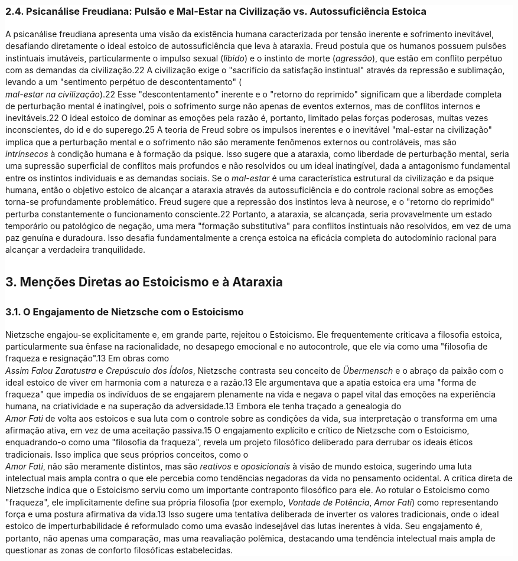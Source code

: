 ### **2.4. Psicanálise Freudiana: Pulsão e Mal-Estar na Civilização vs. Autossuficiência Estoica**

A psicanálise freudiana apresenta uma visão da existência humana caracterizada por tensão inerente e sofrimento inevitável, desafiando diretamente o ideal estoico de autossuficiência que leva à ataraxia. Freud postula que os humanos possuem pulsões instintuais imutáveis, particularmente o impulso sexual (*libido*) e o instinto de morte (*agressão*), que estão em conflito perpétuo com as demandas da civilização.22 A civilização exige o "sacrifício da satisfação instintual" através da repressão e sublimação, levando a um "sentimento perpétuo de descontentamento" (  
*mal-estar na civilização*).22 Esse "descontentamento" inerente e o "retorno do reprimido" significam que a liberdade completa de perturbação mental é inatingível, pois o sofrimento surge não apenas de eventos externos, mas de conflitos internos e inevitáveis.22 O ideal estoico de dominar as emoções pela razão é, portanto, limitado pelas forças poderosas, muitas vezes inconscientes, do id e do superego.25 A teoria de Freud sobre os impulsos inerentes e o inevitável "mal-estar na civilização" implica que a perturbação mental e o sofrimento não são meramente fenômenos externos ou controláveis, mas são  
*intrínsecos* à condição humana e à formação da psique. Isso sugere que a ataraxia, como liberdade de perturbação mental, seria uma supressão superficial de conflitos mais profundos e não resolvidos ou um ideal inatingível, dada a antagonismo fundamental entre os instintos individuais e as demandas sociais. Se o *mal-estar* é uma característica estrutural da civilização e da psique humana, então o objetivo estoico de alcançar a ataraxia através da autossuficiência e do controle racional sobre as emoções torna-se profundamente problemático. Freud sugere que a repressão dos instintos leva à neurose, e o "retorno do reprimido" perturba constantemente o funcionamento consciente.22 Portanto, a ataraxia, se alcançada, seria provavelmente um estado temporário ou patológico de negação, uma mera "formação substitutiva" para conflitos instintuais não resolvidos, em vez de uma paz genuína e duradoura. Isso desafia fundamentalmente a crença estoica na eficácia completa do autodomínio racional para alcançar a verdadeira tranquilidade.

## **3\. Menções Diretas ao Estoicismo e à Ataraxia**

### **3.1. O Engajamento de Nietzsche com o Estoicismo**

Nietzsche engajou-se explicitamente e, em grande parte, rejeitou o Estoicismo. Ele frequentemente criticava a filosofia estoica, particularmente sua ênfase na racionalidade, no desapego emocional e no autocontrole, que ele via como uma "filosofia de fraqueza e resignação".13 Em obras como  
*Assim Falou Zaratustra* e *Crepúsculo dos Ídolos*, Nietzsche contrasta seu conceito de *Übermensch* e o abraço da paixão com o ideal estoico de viver em harmonia com a natureza e a razão.13 Ele argumentava que a apatia estoica era uma "forma de fraqueza" que impedia os indivíduos de se engajarem plenamente na vida e negava o papel vital das emoções na experiência humana, na criatividade e na superação da adversidade.13 Embora ele tenha traçado a genealogia do  
*Amor Fati* de volta aos estoicos e sua luta com o controle sobre as condições da vida, sua interpretação o transforma em uma afirmação ativa, em vez de uma aceitação passiva.15 O engajamento explícito e crítico de Nietzsche com o Estoicismo, enquadrando-o como uma "filosofia da fraqueza", revela um projeto filosófico deliberado para derrubar os ideais éticos tradicionais. Isso implica que seus próprios conceitos, como o  
*Amor Fati*, não são meramente distintos, mas são *reativos* e *oposicionais* à visão de mundo estoica, sugerindo uma luta intelectual mais ampla contra o que ele percebia como tendências negadoras da vida no pensamento ocidental. A crítica direta de Nietzsche indica que o Estoicismo serviu como um importante contraponto filosófico para ele. Ao rotular o Estoicismo como "fraqueza", ele implicitamente define sua própria filosofia (por exemplo, *Vontade de Potência*, *Amor Fati*) como representando força e uma postura afirmativa da vida.13 Isso sugere uma tentativa deliberada de inverter os valores tradicionais, onde o ideal estoico de imperturbabilidade é reformulado como uma evasão indesejável das lutas inerentes à vida. Seu engajamento é, portanto, não apenas uma comparação, mas uma reavaliação polêmica, destacando uma tendência intelectual mais ampla de questionar as zonas de conforto filosóficas estabelecidas.
